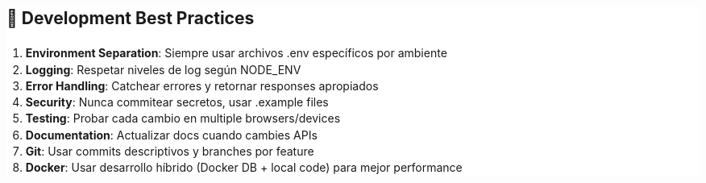 ## 🎯 Development Best Practices

1. **Environment Separation**: Siempre usar archivos .env específicos por ambiente
2. **Logging**: Respetar niveles de log según NODE_ENV
3. **Error Handling**: Catchear errores y retornar responses apropiados
4. **Security**: Nunca commitear secretos, usar .example files
5. **Testing**: Probar cada cambio en multiple browsers/devices
6. **Documentation**: Actualizar docs cuando cambies APIs
7. **Git**: Usar commits descriptivos y branches por feature
8. **Docker**: Usar desarrollo híbrido (Docker DB + local code) para mejor performance